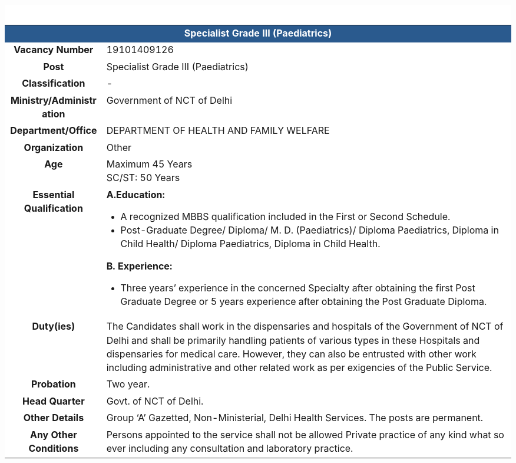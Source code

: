  

<table class="front" style="width: 100%;"><tbody><tr><td style="width: 100%; background-color: #2a5a8e; text-align: center;" colspan="2"><span style="font-size: 12pt;"><strong><span style="color: #ffffff;">Specialist Grade III (Paediatrics)</span></strong></span></td></tr><tr><td style="width: 19.2731%; text-align: center;" align="left" width="30%"><span style="font-size: 12pt;"><strong>Vacancy Number</strong></span></td><td style="width: 80.7269%;" align="left" width="70%"><span style="font-size: 12pt;">19101409126</span></td></tr><tr><td style="width: 19.2731%; text-align: center;" align="left"><span style="font-size: 12pt;"><strong>Post</strong></span></td><td style="width: 80.7269%;" align="left"><span style="font-size: 12pt;">Specialist Grade III (Paediatrics)</span></td></tr><tr><td style="width: 19.2731%; text-align: center;" align="left"><span style="font-size: 12pt;"><strong>Classification</strong></span></td><td style="width: 80.7269%;"><span style="font-size: 12pt;">-</span></td></tr><tr><td style="width: 19.2731%; text-align: center;" align="left"><span style="font-size: 12pt;"><strong>Ministry/Administration</strong></span></td><td style="width: 80.7269%;" align="left"><span style="font-size: 12pt;">Government of NCT of Delhi</span></td></tr><tr><td style="width: 19.2731%; text-align: center;" align="left"><span style="font-size: 12pt;"><strong>Department/Office</strong></span></td><td style="width: 80.7269%;" align="left"><span style="font-size: 12pt;">DEPARTMENT OF HEALTH AND FAMILY WELFARE</span></td></tr><tr><td style="width: 19.2731%; text-align: center;" align="left"><span style="font-size: 12pt;"><strong>Organization</strong></span></td><td style="width: 80.7269%;" align="left"><span style="font-size: 12pt;">Other</span></td></tr><tr align="center"><td style="width: 19.2731%; text-align: center;" align="left"><span style="font-size: 12pt;"><strong>Age</strong></span></td><td style="width: 80.7269%;" align="left"><span style="font-size: 12pt;">Maximum 45 Years</span><div></div><span style="font-size: 12pt;">SC/ST: 50 Years</span></td></tr><tr align="center"><td style="width: 19.2731%; text-align: center;" align="left"><span style="font-size: 12pt;"><strong>Essential Qualification</strong></span></td><td style="width: 80.7269%;" align="left"><span style="font-size: 12pt;"><strong>A.Education:</strong></span><ul><li><span style="font-size: 12pt;">A recognized MBBS qualification included in the First or Second Schedule.</span></li><li><span style="font-size: 12pt;">Post-Graduate Degree/ Diploma/ M. D. (Paediatrics)/ Diploma Paediatrics, Diploma in Child Health/ Diploma Paediatrics, Diploma in Child Health.</span></li></ul><span style="font-size: 12pt;"><strong>B. Experience:</strong></span><ul><li><span style="font-size: 12pt;">Three years’ experience in the concerned Specialty after obtaining the first Post Graduate Degree or 5 years experience after obtaining the Post Graduate Diploma.</span></li></ul></td></tr><tr align="center"><td style="width: 19.2731%; text-align: center;" align="left" height="22"><span style="font-size: 12pt;"><strong>Duty(ies)</strong></span></td><td style="width: 80.7269%;" align="left"><span style="font-size: 12pt;">The Candidates shall work in the dispensaries and hospitals of the Government of NCT of Delhi and shall be primarily handling patients of various types in these Hospitals and dispensaries for medical care. However, they can also be entrusted with other work including administrative and other related work as per exigencies of the Public Service.</span></td></tr><tr align="center"><td style="width: 19.2731%; text-align: center;" align="left" height="22"><span style="font-size: 12pt;"><strong>Probation</strong></span></td><td style="width: 80.7269%;" align="left"><span style="font-size: 12pt;">Two year.</span></td></tr><tr align="center"><td style="width: 19.2731%; text-align: center;" align="left" height="22"><span style="font-size: 12pt;"><strong>Head Quarter</strong></span></td><td style="width: 80.7269%;" align="left"><span style="font-size: 12pt;">Govt. of NCT of Delhi.</span></td></tr><tr align="center"><td style="width: 19.2731%; text-align: center;" align="left" height="22"><span style="font-size: 12pt;"><strong>Other Details</strong></span></td><td style="width: 80.7269%;" align="left"><span style="font-size: 12pt;">Group ‘A’ Gazetted, Non-Ministerial, Delhi Health Services. The posts are permanent.</span></td></tr><tr align="center"><td style="width: 19.2731%; text-align: center;" align="left"><span style="font-size: 12pt;"><strong>Any Other Conditions</strong></span></td><td style="width: 80.7269%;" align="left"><span style="font-size: 12pt;">Persons appointed to the service shall not be allowed Private practice of any kind what so ever including any consultation and laboratory practice.</span></td></tr></tbody></table>

